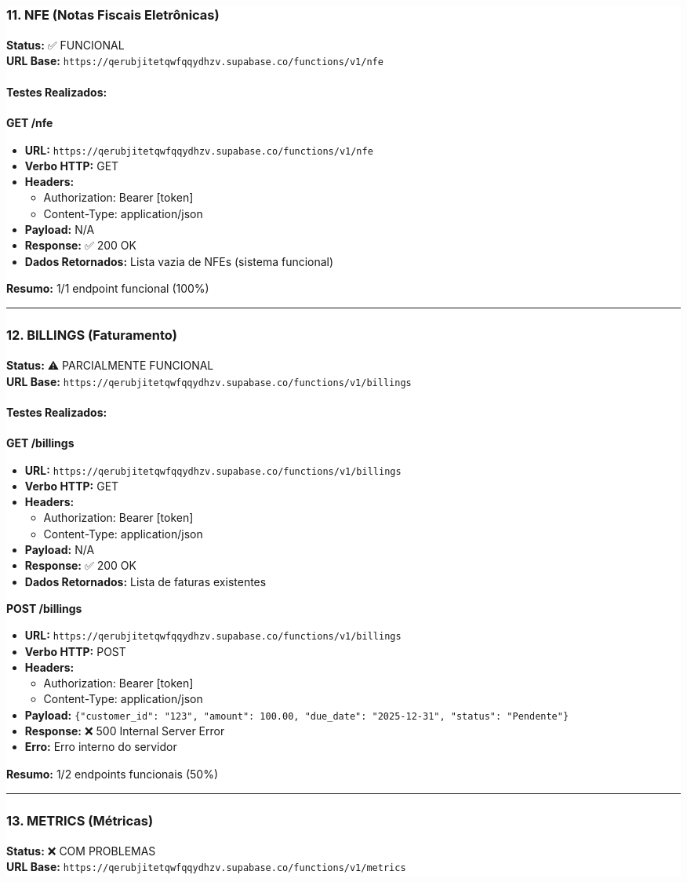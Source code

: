 ### 11. NFE (Notas Fiscais Eletrônicas)
**Status:** ✅ FUNCIONAL  
**URL Base:** `https://qerubjitetqwfqqydhzv.supabase.co/functions/v1/nfe`

#### Testes Realizados:

**GET /nfe**
- **URL:** `https://qerubjitetqwfqqydhzv.supabase.co/functions/v1/nfe`
- **Verbo HTTP:** GET
- **Headers:** 
  - Authorization: Bearer [token]
  - Content-Type: application/json
- **Payload:** N/A
- **Response:** ✅ 200 OK
- **Dados Retornados:** Lista vazia de NFEs (sistema funcional)

**Resumo:** 1/1 endpoint funcional (100%)

---

### 12. BILLINGS (Faturamento)
**Status:** ⚠️ PARCIALMENTE FUNCIONAL  
**URL Base:** `https://qerubjitetqwfqqydhzv.supabase.co/functions/v1/billings`

#### Testes Realizados:

**GET /billings**
- **URL:** `https://qerubjitetqwfqqydhzv.supabase.co/functions/v1/billings`
- **Verbo HTTP:** GET
- **Headers:** 
  - Authorization: Bearer [token]
  - Content-Type: application/json
- **Payload:** N/A
- **Response:** ✅ 200 OK
- **Dados Retornados:** Lista de faturas existentes

**POST /billings**
- **URL:** `https://qerubjitetqwfqqydhzv.supabase.co/functions/v1/billings`
- **Verbo HTTP:** POST
- **Headers:** 
  - Authorization: Bearer [token]
  - Content-Type: application/json
- **Payload:** `{"customer_id": "123", "amount": 100.00, "due_date": "2025-12-31", "status": "Pendente"}`
- **Response:** ❌ 500 Internal Server Error
- **Erro:** Erro interno do servidor

**Resumo:** 1/2 endpoints funcionais (50%)

---

### 13. METRICS (Métricas)
**Status:** ❌ COM PROBLEMAS  
**URL Base:** `https://qerubjitetqwfqqydhzv.supabase.co/functions/v1/metrics`
